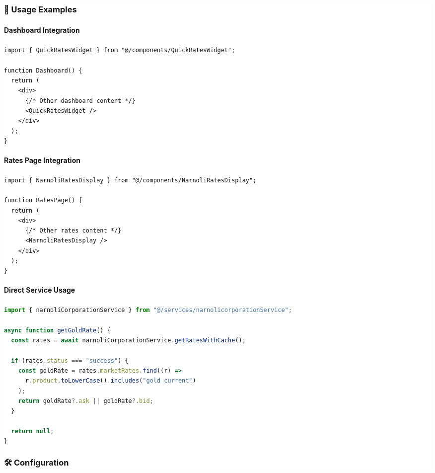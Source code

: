 ### 🚀 Usage Examples

#### Dashboard Integration

```tsx
import { QuickRatesWidget } from "@/components/QuickRatesWidget";

function Dashboard() {
  return (
    <div>
      {/* Other dashboard content */}
      <QuickRatesWidget />
    </div>
  );
}
```

#### Rates Page Integration

```tsx
import { NarnoliRatesDisplay } from "@/components/NarnoliRatesDisplay";

function RatesPage() {
  return (
    <div>
      {/* Other rates content */}
      <NarnoliRatesDisplay />
    </div>
  );
}
```

#### Direct Service Usage

```typescript
import { narnoliCorporationService } from "@/services/narnolicorporationService";

async function getGoldRate() {
  const rates = await narnoliCorporationService.getRatesWithCache();

  if (rates.status === "success") {
    const goldRate = rates.marketRates.find((r) =>
      r.product.toLowerCase().includes("gold current")
    );
    return goldRate?.ask || goldRate?.bid;
  }

  return null;
}
```

### 🛠️ Configuration
